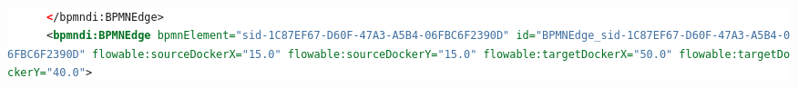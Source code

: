 ```xml
      </bpmndi:BPMNEdge>
      <bpmndi:BPMNEdge bpmnElement="sid-1C87EF67-D60F-47A3-A5B4-06FBC6F2390D" id="BPMNEdge_sid-1C87EF67-D60F-47A3-A5B4-06FBC6F2390D" flowable:sourceDockerX="15.0" flowable:sourceDockerY="15.0" flowable:targetDockerX="50.0" flowable:targetDockerY="40.0">
